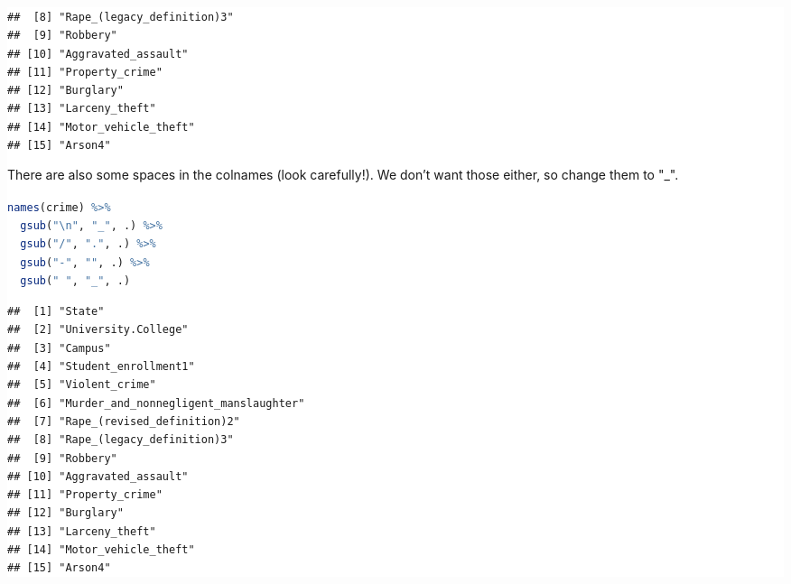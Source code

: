     ##  [8] "Rape_(legacy_definition)3"           
    ##  [9] "Robbery"                             
    ## [10] "Aggravated_assault"                  
    ## [11] "Property_crime"                      
    ## [12] "Burglary"                            
    ## [13] "Larceny_theft"                       
    ## [14] "Motor_vehicle_theft"                 
    ## [15] "Arson4"

There are also some spaces in the colnames (look carefully\!). We don’t
want those either, so change them to "\_".

``` r
names(crime) %>%
  gsub("\n", "_", .) %>% 
  gsub("/", ".", .) %>% 
  gsub("-", "", .) %>% 
  gsub(" ", "_", .)
```

    ##  [1] "State"                               
    ##  [2] "University.College"                  
    ##  [3] "Campus"                              
    ##  [4] "Student_enrollment1"                 
    ##  [5] "Violent_crime"                       
    ##  [6] "Murder_and_nonnegligent_manslaughter"
    ##  [7] "Rape_(revised_definition)2"          
    ##  [8] "Rape_(legacy_definition)3"           
    ##  [9] "Robbery"                             
    ## [10] "Aggravated_assault"                  
    ## [11] "Property_crime"                      
    ## [12] "Burglary"                            
    ## [13] "Larceny_theft"                       
    ## [14] "Motor_vehicle_theft"                 
    ## [15] "Arson4"
